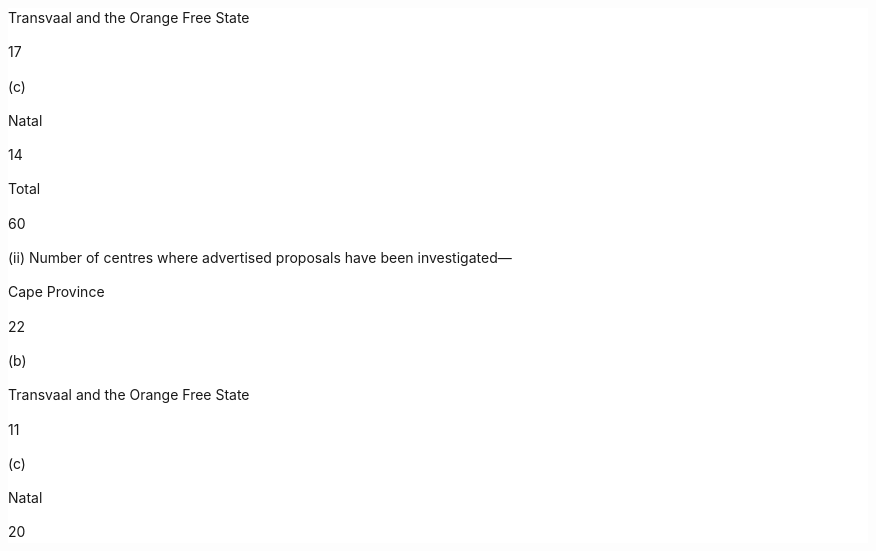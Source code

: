 <td><p>Transvaal and the Orange Free State</p></td>

<td><p>17</p></td>

</tr>

<tr>

<td><p>(c)</p></td>

<td><p>Natal</p></td>

<td><p>14</p></td>

</tr>

<tr>

<td><p></p></td>

<td><p>Total</p></td>

<td><p>60</p></td>

</tr>

<tr>

<td colspan="2"><p>(ii) Number of centres where advertised proposals have been investigated&#x2014;</p></td>

</tr>

<tr>

<td><p></p></td>

<td><p>Cape Province</p></td>

<td><p>22</p></td>

</tr>

<tr>

<td><p>(b)</p></td>

<td><p>Transvaal and the Orange Free State</p></td>

<td><p>11</p></td>

</tr>

<tr>

<td><p>(c)</p></td>

<td><p>Natal</p></td>

<td><p>20</p></td>

</tr>

<tr>
